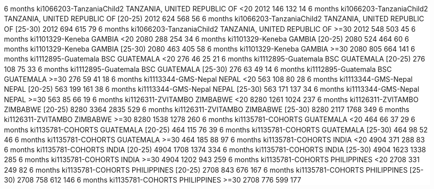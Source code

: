 6 months    ki1066203-TanzaniaChild2   TANZANIA, UNITED REPUBLIC OF   <20         2012    146    132     14
6 months    ki1066203-TanzaniaChild2   TANZANIA, UNITED REPUBLIC OF   [20-25)     2012    624    568     56
6 months    ki1066203-TanzaniaChild2   TANZANIA, UNITED REPUBLIC OF   [25-30)     2012    694    615     79
6 months    ki1066203-TanzaniaChild2   TANZANIA, UNITED REPUBLIC OF   >=30        2012    548    503     45
6 months    ki1101329-Keneba           GAMBIA                         <20         2080    288    254     34
6 months    ki1101329-Keneba           GAMBIA                         [20-25)     2080    524    464     60
6 months    ki1101329-Keneba           GAMBIA                         [25-30)     2080    463    405     58
6 months    ki1101329-Keneba           GAMBIA                         >=30        2080    805    664    141
6 months    ki1112895-Guatemala BSC    GUATEMALA                      <20          276     46     25     21
6 months    ki1112895-Guatemala BSC    GUATEMALA                      [20-25)      276    108     75     33
6 months    ki1112895-Guatemala BSC    GUATEMALA                      [25-30)      276     63     49     14
6 months    ki1112895-Guatemala BSC    GUATEMALA                      >=30         276     59     41     18
6 months    ki1113344-GMS-Nepal        NEPAL                          <20          563    108     80     28
6 months    ki1113344-GMS-Nepal        NEPAL                          [20-25)      563    199    161     38
6 months    ki1113344-GMS-Nepal        NEPAL                          [25-30)      563    171    137     34
6 months    ki1113344-GMS-Nepal        NEPAL                          >=30         563     85     66     19
6 months    ki1126311-ZVITAMBO         ZIMBABWE                       <20         8280   1261   1024    237
6 months    ki1126311-ZVITAMBO         ZIMBABWE                       [20-25)     8280   3364   2835    529
6 months    ki1126311-ZVITAMBO         ZIMBABWE                       [25-30)     8280   2117   1768    349
6 months    ki1126311-ZVITAMBO         ZIMBABWE                       >=30        8280   1538   1278    260
6 months    ki1135781-COHORTS          GUATEMALA                      <20          464     66     37     29
6 months    ki1135781-COHORTS          GUATEMALA                      [20-25)      464    115     76     39
6 months    ki1135781-COHORTS          GUATEMALA                      [25-30)      464     98     52     46
6 months    ki1135781-COHORTS          GUATEMALA                      >=30         464    185     88     97
6 months    ki1135781-COHORTS          INDIA                          <20         4904    371    288     83
6 months    ki1135781-COHORTS          INDIA                          [20-25)     4904   1708   1374    334
6 months    ki1135781-COHORTS          INDIA                          [25-30)     4904   1623   1338    285
6 months    ki1135781-COHORTS          INDIA                          >=30        4904   1202    943    259
6 months    ki1135781-COHORTS          PHILIPPINES                    <20         2708    331    249     82
6 months    ki1135781-COHORTS          PHILIPPINES                    [20-25)     2708    843    676    167
6 months    ki1135781-COHORTS          PHILIPPINES                    [25-30)     2708    758    612    146
6 months    ki1135781-COHORTS          PHILIPPINES                    >=30        2708    776    599    177